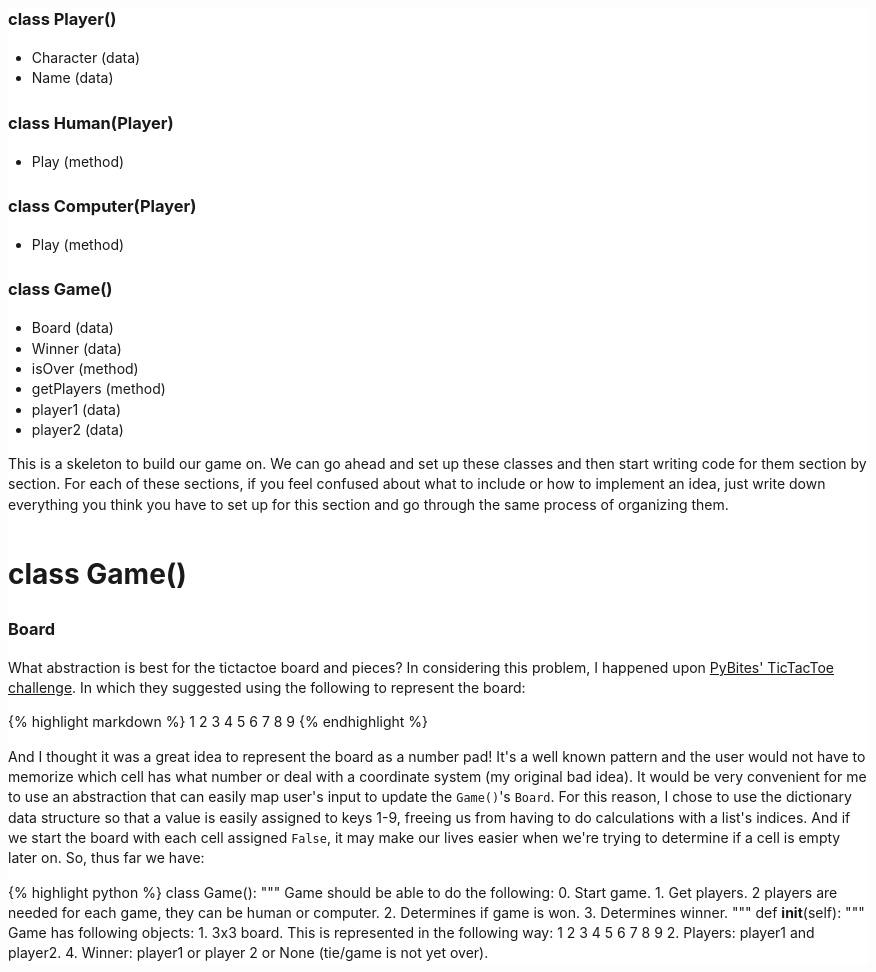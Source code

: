 ### class Player()
* Character (data)
* Name (data)

### class Human(Player)
* Play (method)

### class Computer(Player)
* Play (method)

### class Game()
* Board (data)
* Winner (data)
* isOver (method)
* getPlayers (method)
* player1 (data)
* player2 (data)

This is a skeleton to build our game on. We can go ahead and set up these classes and then start writing code for them section by section. For each of these sections, if you feel confused about what to include or how to implement an idea, just write down everything you think you have to set up for this section and go through the same process of organizing them.

# class Game()
### Board

What abstraction is best for the tictactoe board and pieces? In considering this problem, I happened upon [PyBites' TicTacToe challenge](https://pybit.es/codechallenge12.html). In which they suggested using the following to represent the board:

{% highlight markdown %}
1 2 3
4 5 6
7 8 9
{% endhighlight %}

And I thought it was a great idea to represent the board as a number pad! It's a well known pattern and the user would not have to memorize which cell has what number or deal with a coordinate system (my original bad idea). It would be very convenient for me to use an abstraction that can easily map user's input to update the `Game()`'s `Board`. For this reason, I chose to use the dictionary data structure so that a value is easily assigned to keys 1-9, freeing us from having to do calculations with a list's indices. And if we start the board with each cell assigned `False`, it may make our lives easier when we're trying to determine if a cell is empty later on. So, thus far we have:

{% highlight python %}
class Game():
    """ 
    Game should be able to do the following:
    0. Start game.
    1. Get players. 2 players are needed for each game, they can be human or computer.
    2. Determines if game is won.
    3. Determines winner.
    """
    def __init__(self):
        """
        Game has following objects:
        1. 3x3 board. This is represented in the following way:
                1 2 3
                4 5 6
                7 8 9 
        2. Players: player1 and player2.
        4. Winner: player1 or player 2 or None (tie/game is not yet over).